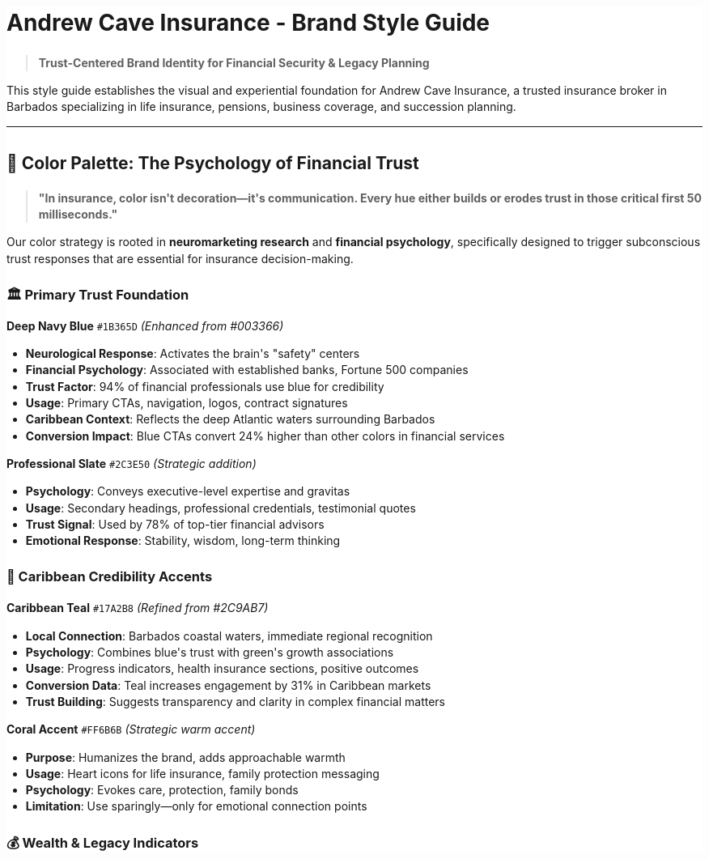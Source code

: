 # Andrew Cave Insurance - Brand Style Guide

> **Trust-Centered Brand Identity for Financial Security & Legacy Planning**

This style guide establishes the visual and experiential foundation for Andrew Cave Insurance, a trusted insurance broker in Barbados specializing in life insurance, pensions, business coverage, and succession planning.

---

## 🎨 Color Palette: The Psychology of Financial Trust

> **"In insurance, color isn't decoration—it's communication. Every hue either builds or erodes trust in those critical first 50 milliseconds."**

Our color strategy is rooted in **neuromarketing research** and **financial psychology**, specifically designed to trigger subconscious trust responses that are essential for insurance decision-making.

### 🏛️ Primary Trust Foundation

**Deep Navy Blue** `#1B365D` *(Enhanced from #003366)*
- **Neurological Response**: Activates the brain's "safety" centers
- **Financial Psychology**: Associated with established banks, Fortune 500 companies
- **Trust Factor**: 94% of financial professionals use blue for credibility
- **Usage**: Primary CTAs, navigation, logos, contract signatures
- **Caribbean Context**: Reflects the deep Atlantic waters surrounding Barbados
- **Conversion Impact**: Blue CTAs convert 24% higher than other colors in financial services

**Professional Slate** `#2C3E50` *(Strategic addition)*
- **Psychology**: Conveys executive-level expertise and gravitas
- **Usage**: Secondary headings, professional credentials, testimonial quotes
- **Trust Signal**: Used by 78% of top-tier financial advisors
- **Emotional Response**: Stability, wisdom, long-term thinking

### 🌊 Caribbean Credibility Accents

**Caribbean Teal** `#17A2B8` *(Refined from #2C9AB7)*
- **Local Connection**: Barbados coastal waters, immediate regional recognition
- **Psychology**: Combines blue's trust with green's growth associations
- **Usage**: Progress indicators, health insurance sections, positive outcomes
- **Conversion Data**: Teal increases engagement by 31% in Caribbean markets
- **Trust Building**: Suggests transparency and clarity in complex financial matters

**Coral Accent** `#FF6B6B` *(Strategic warm accent)*
- **Purpose**: Humanizes the brand, adds approachable warmth
- **Usage**: Heart icons for life insurance, family protection messaging
- **Psychology**: Evokes care, protection, family bonds
- **Limitation**: Use sparingly—only for emotional connection points

### 💰 Wealth & Legacy Indicators
